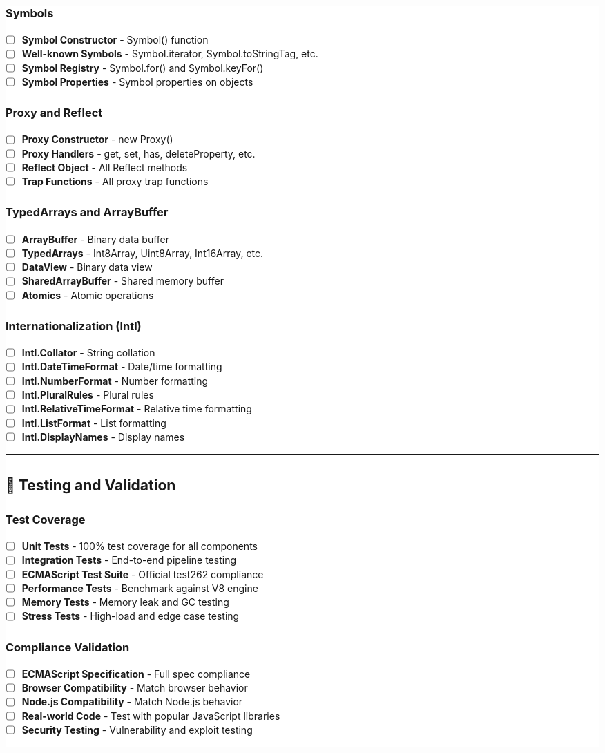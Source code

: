 ### Symbols
- [ ] **Symbol Constructor** - Symbol() function
- [ ] **Well-known Symbols** - Symbol.iterator, Symbol.toStringTag, etc.
- [ ] **Symbol Registry** - Symbol.for() and Symbol.keyFor()
- [ ] **Symbol Properties** - Symbol properties on objects

### Proxy and Reflect
- [ ] **Proxy Constructor** - new Proxy()
- [ ] **Proxy Handlers** - get, set, has, deleteProperty, etc.
- [ ] **Reflect Object** - All Reflect methods
- [ ] **Trap Functions** - All proxy trap functions

### TypedArrays and ArrayBuffer
- [ ] **ArrayBuffer** - Binary data buffer
- [ ] **TypedArrays** - Int8Array, Uint8Array, Int16Array, etc.
- [ ] **DataView** - Binary data view
- [ ] **SharedArrayBuffer** - Shared memory buffer
- [ ] **Atomics** - Atomic operations

### Internationalization (Intl)
- [ ] **Intl.Collator** - String collation
- [ ] **Intl.DateTimeFormat** - Date/time formatting
- [ ] **Intl.NumberFormat** - Number formatting
- [ ] **Intl.PluralRules** - Plural rules
- [ ] **Intl.RelativeTimeFormat** - Relative time formatting
- [ ] **Intl.ListFormat** - List formatting
- [ ] **Intl.DisplayNames** - Display names

---

## 🧪 Testing and Validation

### Test Coverage
- [ ] **Unit Tests** - 100% test coverage for all components
- [ ] **Integration Tests** - End-to-end pipeline testing
- [ ] **ECMAScript Test Suite** - Official test262 compliance
- [ ] **Performance Tests** - Benchmark against V8 engine
- [ ] **Memory Tests** - Memory leak and GC testing
- [ ] **Stress Tests** - High-load and edge case testing

### Compliance Validation
- [ ] **ECMAScript Specification** - Full spec compliance
- [ ] **Browser Compatibility** - Match browser behavior
- [ ] **Node.js Compatibility** - Match Node.js behavior
- [ ] **Real-world Code** - Test with popular JavaScript libraries
- [ ] **Security Testing** - Vulnerability and exploit testing

---
